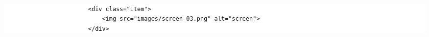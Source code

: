                             <div class="item">
                                <img src="images/screen-03.png" alt="screen">                            
                            </div>
